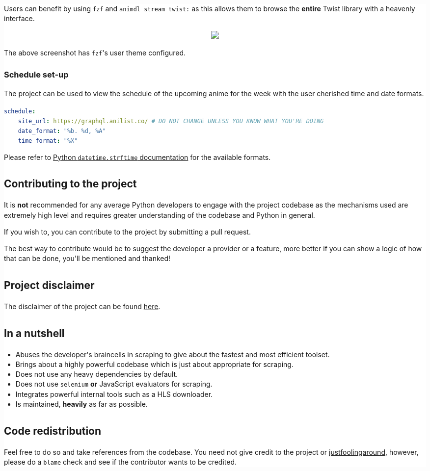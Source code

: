 Users can benefit by using `fzf` and `animdl stream twist:` as this allows them to browse the **entire** Twist library with a heavenly interface.

<p align="center">
<img src="https://media.discordapp.net/attachments/856404208445292545/972471580640804894/unknown.png"></p>

The above screenshot has `fzf`'s user theme configured.

### Schedule set-up

The project can be used to view the schedule of the upcoming anime for the week with the user cherished time and date formats.

```yml
schedule:
    site_url: https://graphql.anilist.co/ # DO NOT CHANGE UNLESS YOU KNOW WHAT YOU'RE DOING
    date_format: "%b. %d, %A"
    time_format: "%X"
```

Please refer to [Python `datetime.strftime` documentation](https://docs.python.org/3/library/datetime.html#strftime-and-strptime-behavior) for the available formats.

## Contributing to the project

It is **not** recommended for any average Python developers to engage with the project codebase as the mechanisms used are extremely high level and requires greater understanding of the codebase and Python in general.

If you wish to, you can contribute to the project by submitting a pull request.

The best way to contribute would be to suggest the developer a provider or a feature, more better if you can show a logic of how that can be done, you'll be mentioned and thanked!

## Project disclaimer

The disclaimer of the project can be found [here](./disclaimer.md).

## In a nutshell

- Abuses the developer's braincells in scraping to give about the fastest and most efficient toolset.
- Brings about a highly powerful codebase which is just about appropriate for scraping.
- Does not use any heavy dependencies by default.
- Does not use `selenium` **or** JavaScript evaluators for scraping.
- Integrates powerful internal tools such as a HLS downloader.
- Is maintained, **heavily** as far as possible.

## Code redistribution

Feel free to do so and take references from the codebase. You need not give credit to the project or [justfoolingaround](https://github.com/justfoolingaround), however, please do a `blame` check and see if the contributor wants to be credited.
